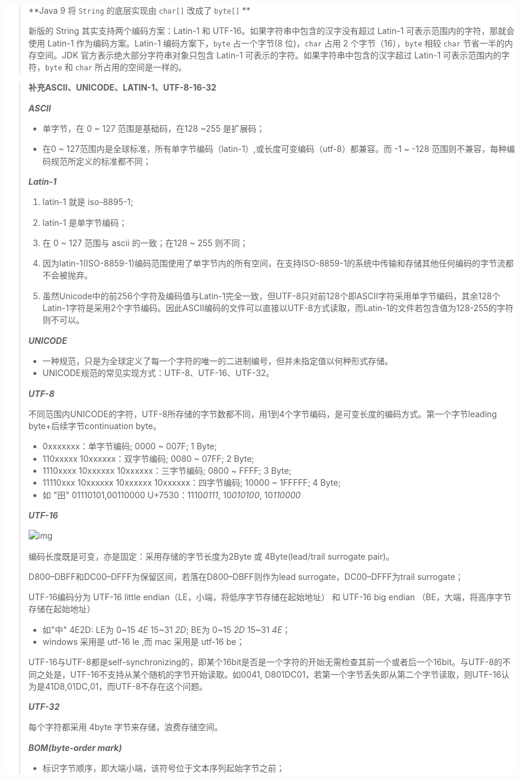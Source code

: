 > **Java 9 将 `String` 的底层实现由 `char[]` 改成了 `byte[]` **
>
> 新版的 String 其实支持两个编码方案：Latin-1 和 UTF-16。如果字符串中包含的汉字没有超过 Latin-1 可表示范围内的字符，那就会使用 Latin-1 作为编码方案。Latin-1 编码方案下，`byte` 占一个字节(8 位)，`char` 占用 2 个字节（16），`byte` 相较 `char` 节省一半的内存空间。JDK 官方表示绝大部分字符串对象只包含 Latin-1 可表示的字符。如果字符串中包含的汉字超过 Latin-1 可表示范围内的字符，`byte` 和 `char` 所占用的空间是一样的。
>

> **补充ASCII、UNICODE、LATIN-1、UTF-8-16-32**
>
> ***ASCII***
>
> - 单字节，在 0 ~ 127 范围是基础码，在128 ~255 是扩展码；
>
> - 在0 ~ 127范围内是全球标准，所有单字节编码（latin-1）,或长度可变编码（utf-8）都兼容。而 -1 ~ -128 范围则不兼容，每种编码规范所定义的标准都不同；
>
> ***Latin-1***
>
> 1. latin-1 就是 iso-8895-1;
>
> 2. latin-1 是单字节编码； 
> 3. 在 0 ~ 127 范围与 ascii 的一致；在128 ~ 255 则不同； 
> 4.  因为latin-1(ISO-8859-1)编码范围使用了单字节内的所有空间，在支持ISO-8859-1的系统中传输和存储其他任何编码的字节流都不会被抛弃。
> 5. 虽然Unicode中的前256个字符及编码值与Latin-1完全一致，但UTF-8只对前128个即ASCII字符采用单字节编码，其余128个Latin-1字符是采用2个字节编码。因此ASCII编码的文件可以直接以UTF-8方式读取，而Latin-1的文件若包含值为128-255的字符则不可以。
>
> ***UNICODE***
>
> - 一种规范，只是为全球定义了每一个字符的唯一的二进制编号，但并未指定值以何种形式存储。
> - UNICODE规范的常见实现方式：UTF-8、UTF-16、UTF-32。
>
> ***UTF-8***
>
> 不同范围内UNICODE的字符，UTF-8所存储的字节数都不同，用1到4个字节编码，是可变长度的编码方式。第一个字节leading byte+后续字节continuation byte。
>
> - 0xxxxxxx：单字节编码; 0000 ~ 007F; 1 Byte;
> - 110xxxxx 10xxxxxx：双字节编码; 0080 ~ 07FF; 2 Byte;
> - 1110xxxx 10xxxxxx 10xxxxxx：三字节编码;  0800 ~ FFFF; 3 Byte;
> - 11110xxx 10xxxxxx 10xxxxxx 10xxxxxx：四字节编码; 10000 ~ 1FFFFF; 4 Byte;
> - 如 "田" 01110101,00110000 U+7530：1110*0111*, 10*010100*, 10*110000*
>
> ***UTF-16***
>
> ![img](https://propane.oss-cn-nanjing.aliyuncs.com/typora_pic/1022%20UTF16.webp)
>
> 编码长度既是可变，亦是固定：采用存储的字节长度为2Byte 或 4Byte(lead/trail surrogate pair)。
>
> D800–DBFF和DC00–DFFF为保留区间，若落在D800–DBFF则作为lead surrogate，DC00–DFFF为trail surrogate；
>
> UTF-16编码分为 UTF-16 little endian（LE，小端，将低序字节存储在起始地址） 和 UTF-16 big endian （BE，大端，将高序字节存储在起始地址）
>
> - 如"中" 4E2D: LE为 0~15 *4E* 15~31 *2D*; BE为 0~15 *2D* 15~31 *4E*；
> - windows 采用是 utf-16 le ,而 mac 采用是 utf-16 be；
>
> UTF-16与UTF-8都是self-synchronizing的，即某个16bit是否是一个字符的开始无需检查其前一个或者后一个16bit。与UTF-8的不同之处是，UTF-16不支持从某个随机的字节开始读取。如0041, D801DC01，若第一个字节丢失即从第二个字节读取，则UTF-16认为是41D8,01DC,01，而UTF-8不存在这个问题。
>
> ***UTF-32***
>
> 每个字符都采用 4byte 字节来存储，浪费存储空间。
>
> ***BOM(byte-order mark)***
>
> - 标识字节顺序，即大端小端，该符号位于文本序列起始字节之前；